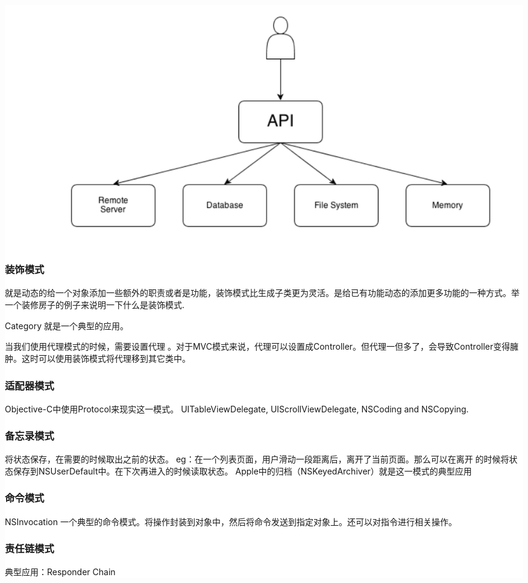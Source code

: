 ![](iOS-Objective-C%E4%B8%AD%E7%9A%84%E9%82%A3%E4%BA%9B%E8%AE%BE%E8%AE%A1%E6%A8%A1%E5%BC%8F/402B0A37-6946-472C-A401-DA5D662EED81.png)

### 装饰模式
就是动态的给一个对象添加一些额外的职责或者是功能，装饰模式比生成子类更为灵活。是给已有功能动态的添加更多功能的一种方式。举一个装修房子的例子来说明一下什么是装饰模式. 

Category 就是一个典型的应用。

当我们使用代理模式的时候，需要设置代理 。对于MVC模式来说，代理可以设置成Controller。但代理一但多了，会导致Controller变得臃肿。这时可以使用装饰模式将代理移到其它类中。

### 适配器模式
Objective-C中使用Protocol来现实这一模式。
UITableViewDelegate, UIScrollViewDelegate, NSCoding and NSCopying. 


### 备忘录模式
将状态保存，在需要的时候取出之前的状态。
eg：在一个列表页面，用户滑动一段距离后，离开了当前页面。那么可以在离开 的时候将状态保存到NSUserDefault中。在下次再进入的时候读取状态。
Apple中的归档（NSKeyedArchiver）就是这一模式的典型应用

### 命令模式
NSInvocation 一个典型的命令模式。将操作封装到对象中，然后将命令发送到指定对象上。还可以对指令进行相关操作。

### 责任链模式
典型应用：Responder Chain
